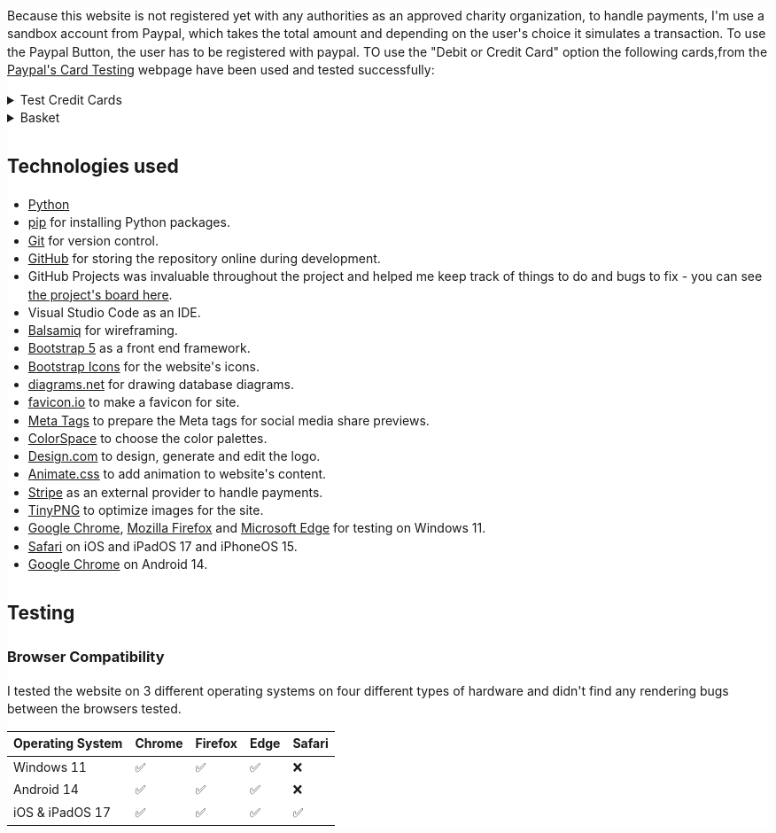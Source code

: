 Because this website is not registered yet with any authorities as an approved charity organization, to handle payments, I'm use a sandbox account from Paypal, which takes the total amount and depending on the user's choice it simulates a transaction. To use the Paypal Button, the user has to be registered with paypal. TO use the "Debit or Credit Card" option the following cards,from the [Paypal's Card Testing](https://developer.paypal.com/api/rest/sandbox/card-testing/) webpage have been used and tested successfully:

<details><summary> Test Credit Cards</summary></details>

<details><summary>Basket</summary></details>

## Technologies used

- [Python](https://www.python.org/)
- [pip](https://pip.pypa.io/en/stable/) for installing Python packages.
- [Git](https://git-scm.com/) for version control.
- [GitHub](https://github.com/) for storing the repository online during development.
- GitHub Projects was invaluable throughout the project and helped me keep track of things to do and bugs to fix - you can see [the project's board here](https://github.com/users/parides55/projects/3).
- Visual Studio Code as an IDE.
- [Balsamiq](https://balsamiq.com/wireframes/) for wireframing.
- [Bootstrap 5](https://getbootstrap.com/) as a front end framework.
- [Bootstrap Icons](https://icons.getbootstrap.com/?q=comment) for the website's icons.
- [diagrams.net](https://www.diagrams.net/) for drawing database diagrams.
- [favicon.io](https://favicon.io/favicon-generator/) to make a favicon for site.
- [Meta Tags](https://metatags.io/) to prepare the Meta tags for social media share previews.
- [ColorSpace](https://mycolor.space/?hex=%23CCE0C5&sub=1) to choose the color palettes.
- [Design.com](https://www.design.com/) to design, generate and edit the logo.
- [Animate.css](https://animate.style/#utilities) to add animation to website's content.
- [Stripe](https://stripe.com/gb) as an external provider to handle payments.
- [TinyPNG](https://tinypng.com/) to optimize images for the site.
- [Google Chrome](https://www.google.com/intl/en_ie/chrome/), [Mozilla Firefox](https://www.mozilla.org/en-US/firefox/new/) and [Microsoft Edge](https://www.microsoft.com/en-us/edge) for testing on Windows 11.
- [Safari](https://www.apple.com/safari/) on iOS and iPadOS 17 and iPhoneOS 15.
- [Google Chrome](https://www.google.com/intl/en_ie/chrome/) on Android 14.

## Testing

### Browser Compatibility

I tested the website on 3 different operating systems on four different types of hardware and didn't find any rendering bugs between the browsers tested.

| Operating System       | Chrome | Firefox | Edge | Safari |
|------------------------|--------|---------|------|--------|
| Windows 11             | ✅     | ✅      | ✅   | ❌   |
| Android 14             | ✅     | ✅      | ✅   | ❌   |
| iOS & iPadOS 17        | ✅     | ✅      | ✅   | ✅   |
